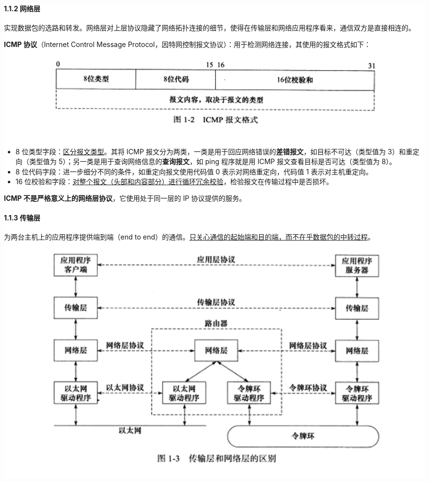 #### 1.1.2 网络层

实现数据包的选路和转发。网络层对上层协议隐藏了网络拓扑连接的细节，使得在传输层和网络应用程序看来，通信双方是直接相连的。

**ICMP 协议**（Internet Control Message Protocol，因特网控制报文协议）：用于检测网络连接，其使用的报文格式如下：

<div align="center"> <img src="Figs/Linux%E9%AB%98%E6%80%A7%E8%83%BD%E6%9C%8D%E5%8A%A1%E5%99%A8%E7%BC%96%E7%A8%8B_2.png" width="700"/> </div><br>

- 8 位类型字段：<u>区分报文类型</u>。其将 ICMP 报文分为两类，一类是用于回应网络错误的**差错报文**，如目标不可达（类型值为 3）和重定向（类型值为 5）；另一类是用于查询网络信息的**查询报文**，如 ping 程序就是用 ICMP 报文查看目标是否可达（类型值为 8）。
- 8 位代码字段：进一步细分不同的条件，如重定向报文使用代码值 0 表示对网络重定向，代码值 1 表示对主机重定向。
- 16 位校验和字段：<u>对整个报文（头部和内容部分）进行循环冗余校验</u>，检验报文在传输过程中是否损坏。

**ICMP 不是严格意义上的网络层协议**，它使用处于同一层的 IP 协议提供的服务。

#### 1.1.3 传输层

为两台主机上的应用程序提供端到端（end to end）的通信。<u>只关心通信的起始端和目的端，而不在乎数据包的中转过程</u>。

<div align="center"> <img src="Figs/Linux%E9%AB%98%E6%80%A7%E8%83%BD%E6%9C%8D%E5%8A%A1%E5%99%A8%E7%BC%96%E7%A8%8B_3.png" width="700"/> </div><br>

